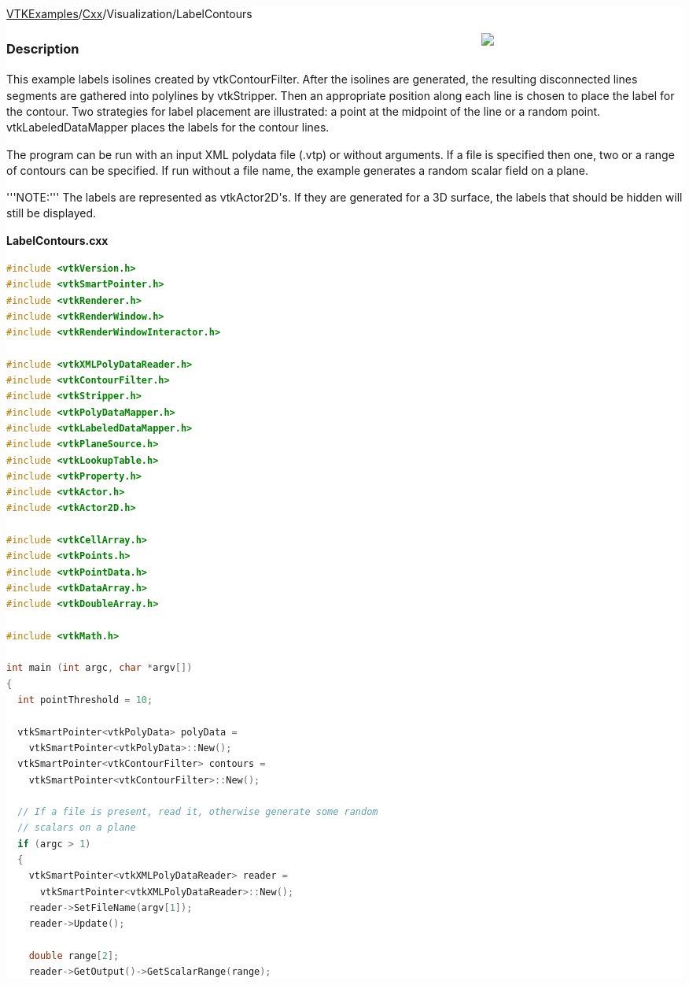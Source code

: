 [VTKExamples](/index/)/[Cxx](/Cxx)/Visualization/LabelContours

<img align="right" src="https://github.com/lorensen/VTKExamples/blob/gh-pages/Testing/Baseline/Visualization/TestLabelContours.png?raw=true" width="256" />

### Description
This example labels isolines created by vtkContourFilter. After the isolines are generated, the resulting disconnected lines segments are gathered into polylines by vtkStripper. Then an appropriate position along each line is chosen to place the label for the contour. Two strategies for label placement are illustrated: a point at the midpoint of the line or a random point. vtkLabeledDataMapper places the labels for the contour lines.

The program can be run with an input XML polydata file (.vtp) or without arguments. If a file is specified then one, two or a range of contours can be specified. If run without a file name, the example generates a random scalar field on a plane.

'''NOTE:''' The labels are represented as vtkActor2D's. If they are generated for a 3D surface, the labels that should be hidden will still be displayed.

**LabelContours.cxx**
```c++
#include <vtkVersion.h>
#include <vtkSmartPointer.h>
#include <vtkRenderer.h>
#include <vtkRenderWindow.h>
#include <vtkRenderWindowInteractor.h>

#include <vtkXMLPolyDataReader.h>
#include <vtkContourFilter.h>
#include <vtkStripper.h>
#include <vtkPolyDataMapper.h>
#include <vtkLabeledDataMapper.h>
#include <vtkPlaneSource.h>
#include <vtkLookupTable.h>
#include <vtkProperty.h>
#include <vtkActor.h>
#include <vtkActor2D.h>

#include <vtkCellArray.h>
#include <vtkPoints.h>
#include <vtkPointData.h>
#include <vtkDataArray.h>
#include <vtkDoubleArray.h>

#include <vtkMath.h>

int main (int argc, char *argv[])
{
  int pointThreshold = 10;

  vtkSmartPointer<vtkPolyData> polyData =
    vtkSmartPointer<vtkPolyData>::New();
  vtkSmartPointer<vtkContourFilter> contours =
    vtkSmartPointer<vtkContourFilter>::New();

  // If a file is present, read it, otherwise generate some random
  // scalars on a plane
  if (argc > 1)
  {
    vtkSmartPointer<vtkXMLPolyDataReader> reader =
      vtkSmartPointer<vtkXMLPolyDataReader>::New();
    reader->SetFileName(argv[1]);
    reader->Update();

    double range[2];
    reader->GetOutput()->GetScalarRange(range);
```